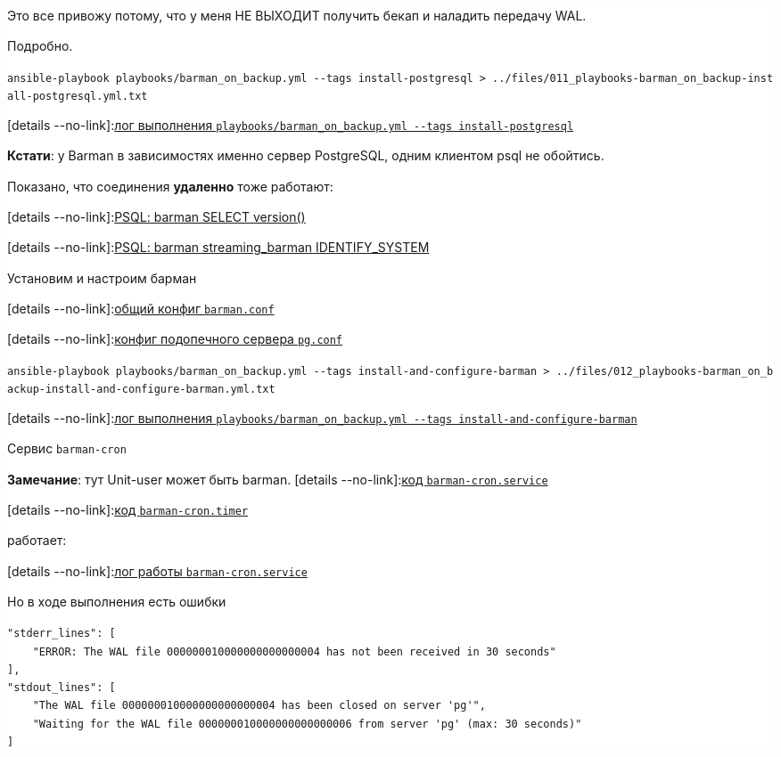 Это все привожу потому, что у меня НЕ ВЫХОДИТ получить бекап и наладить передачу WAL.

Подробно.

```shell
ansible-playbook playbooks/barman_on_backup.yml --tags install-postgresql > ../files/011_playbooks-barman_on_backup-install-postgresql.yml.txt
```

[details --no-link]:[лог выполнения `playbooks/barman_on_backup.yml --tags install-postgresql`](./040/files/011_playbooks-barman_on_backup-install-postgresql.yml.txt)

__Кстати__: у Barman в зависимостях именно сервер PostgreSQL, одним клиентом psql не обойтись.


Показано, что соединения __удаленно__ тоже работают:

[details --no-link]:[PSQL: barman SELECT version()](./040/files/011_master-remote_access_check-psql--c-SELECT-version()--U-barman--h-192.168.40.10-postgres.txt)

[details --no-link]:[PSQL: barman streaming_barman IDENTIFY_SYSTEM](./040/files/011_master-remote_access_check-psql--U-streaming_barman--h-192.168.40.10--c-"IDENTIFY_SYSTEM"-replication=1.txt)

Установим и настроим барман

[details --no-link]:[общий конфиг `barman.conf`](./040/ansible/roles/barman_on_backup/files/etc/barman.conf)

[details --no-link]:[конфиг подопечного сервера `pg.conf`](./040/ansible/roles/barman_on_backup/files/etc/barman.d/pg.conf)

```shell
ansible-playbook playbooks/barman_on_backup.yml --tags install-and-configure-barman > ../files/012_playbooks-barman_on_backup-install-and-configure-barman.yml.txt
```

[details --no-link]:[лог выполнения `playbooks/barman_on_backup.yml --tags install-and-configure-barman`](./040/files/012_playbooks-barman_on_backup-install-and-configure-barman.yml.txt)

Сервис  `barman-cron` 

__Замечание__: тут Unit-user может быть barman.
[details --no-link]:[код `barman-cron.service`](./040/ansible/roles/barman_on_backup/files/services/barman-cron.service)

[details --no-link]:[код `barman-cron.timer`](./040/ansible/roles/barman_on_backup/files/services/barman-cron.timer)

работает:

[details --no-link]:[лог работы `barman-cron.service`](./040/files/012_backup-check_barman_cron_service-journalctl--u-barman-cron.txt)

Но в ходе выполнения есть ошибки

```shell
"stderr_lines": [
    "ERROR: The WAL file 000000010000000000000004 has not been received in 30 seconds"
],
"stdout_lines": [
    "The WAL file 000000010000000000000004 has been closed on server 'pg'",
    "Waiting for the WAL file 000000010000000000000006 from server 'pg' (max: 30 seconds)"
]
```

